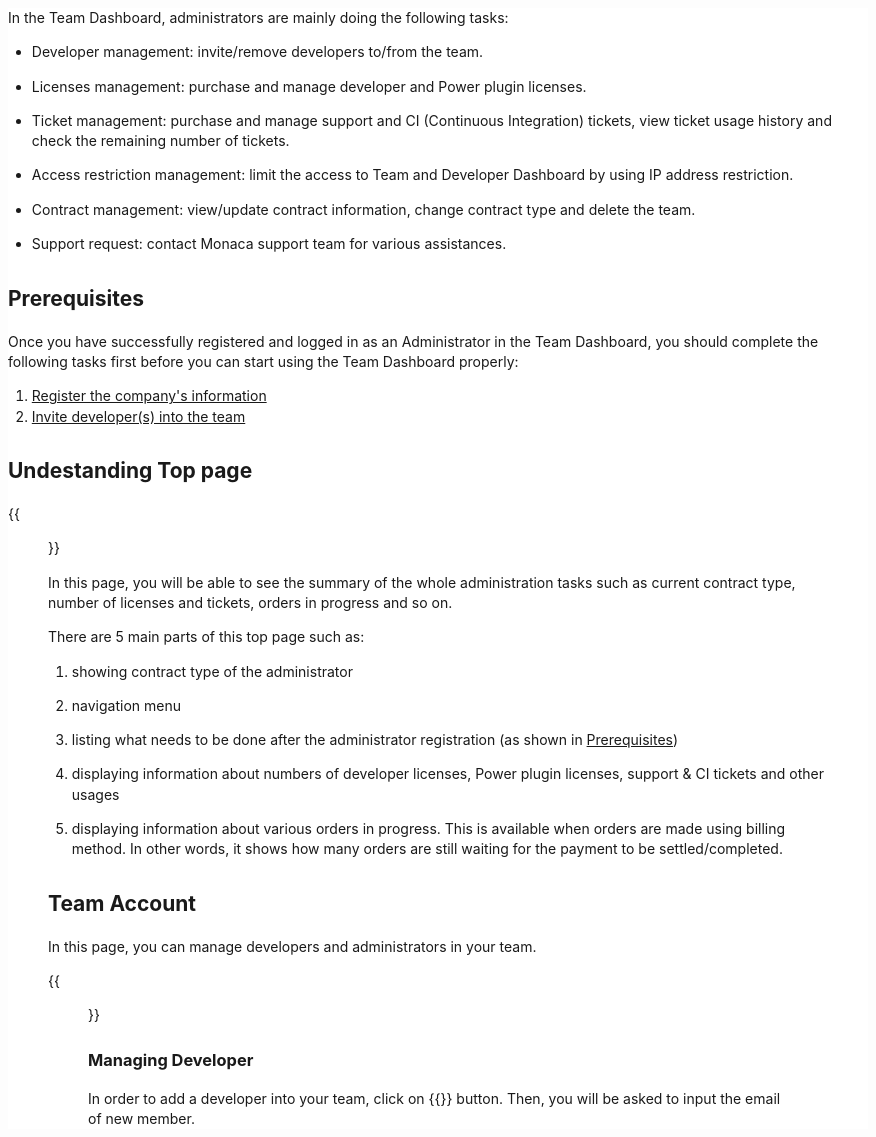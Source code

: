 In the Team Dashboard, administrators are mainly doing the following tasks:

- Developer management: invite/remove developers to/from the team.

- Licenses management: purchase and manage developer and Power plugin licenses.

- Ticket management: purchase and manage support and CI (Continuous Integration) tickets, view ticket usage history and check the remaining number of tickets.

- Access restriction management: limit the access to Team and Developer Dashboard by using IP address restriction.

- Contract management: view/update contract information, change contract type and delete the team.

- Support request: contact Monaca support team for various assistances.

## Prerequisites

Once you have successfully registered and logged in as an Administrator in the Team Dashboard, you should complete the following tasks first before you can start using the Team Dashboard properly:

1. [Register the company's information](#team-information)
2. [Invite developer(s) into the team](#managing-developer)

## Undestanding Top page

{{<figure src="/images/team_dashboard/top_page.png" title="Top page in the Team Dashboard">}}

In this page, you will be able to see the summary of the whole administration tasks such as current contract type, number of licenses and tickets, orders in progress and so on.

There are 5 main parts of this top page such as:

1. showing contract type of the administrator

2. navigation menu

3. listing what needs to be done after the administrator registration (as shown in [Prerequisites](#prerequisites))

4. displaying information about numbers of developer licenses, Power plugin licenses, support & CI tickets and other usages

5. displaying information about various orders in progress. This is available when orders are made using billing method. In other words, it shows how many orders are still waiting for the payment to be settled/completed. 

## Team Account

In this page, you can manage developers and administrators in your team. 

{{<figure src="/images/team_dashboard/manage_team_account.png">}}

### Managing Developer

In order to add a developer into your team, click on {{<guilabel name="Invite a developer">}} button. Then, you will be asked to input the email of new member. 
